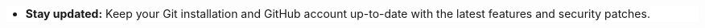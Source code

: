   * **Stay updated:** Keep your Git installation and GitHub account up-to-date with the latest features and security patches.


